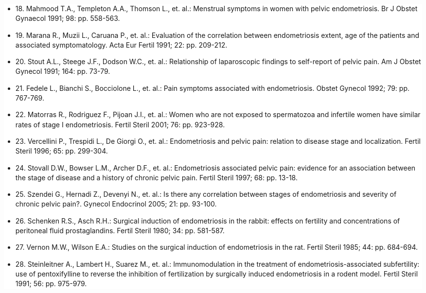 - 18\. Mahmood T.A., Templeton A.A., Thomson L., et. al.: Menstrual symptoms in women with pelvic endometriosis. Br J Obstet Gynaecol 1991; 98: pp. 558-563.


- 19\. Marana R., Muzii L., Caruana P., et. al.: Evaluation of the correlation between endometriosis extent, age of the patients and associated symptomatology. Acta Eur Fertil 1991; 22: pp. 209-212.


- 20\. Stout A.L., Steege J.F., Dodson W.C., et. al.: Relationship of laparoscopic findings to self-report of pelvic pain. Am J Obstet Gynecol 1991; 164: pp. 73-79.


- 21\. Fedele L., Bianchi S., Bocciolone L., et. al.: Pain symptoms associated with endometriosis. Obstet Gynecol 1992; 79: pp. 767-769.


- 22\. Matorras R., Rodriguez F., Pijoan J.I., et. al.: Women who are not exposed to spermatozoa and infertile women have similar rates of stage I endometriosis. Fertil Steril 2001; 76: pp. 923-928.


- 23\. Vercellini P., Trespidi L., De Giorgi O., et. al.: Endometriosis and pelvic pain: relation to disease stage and localization. Fertil Steril 1996; 65: pp. 299-304.


- 24\. Stovall D.W., Bowser L.M., Archer D.F., et. al.: Endometriosis associated pelvic pain: evidence for an association between the stage of disease and a history of chronic pelvic pain. Fertil Steril 1997; 68: pp. 13-18.


- 25\. Szendei G., Hernadi Z., Devenyi N., et. al.: Is there any correlation between stages of endometriosis and severity of chronic pelvic pain?. Gynecol Endocrinol 2005; 21: pp. 93-100.


- 26\. Schenken R.S., Asch R.H.: Surgical induction of endometriosis in the rabbit: effects on fertility and concentrations of peritoneal fluid prostaglandins. Fertil Steril 1980; 34: pp. 581-587.


- 27\. Vernon M.W., Wilson E.A.: Studies on the surgical induction of endometriosis in the rat. Fertil Steril 1985; 44: pp. 684-694.


- 28\. Steinleitner A., Lambert H., Suarez M., et. al.: Immunomodulation in the treatment of endometriosis-associated subfertility: use of pentoxifylline to reverse the inhibition of fertilization by surgically induced endometriosis in a rodent model. Fertil Steril 1991; 56: pp. 975-979.